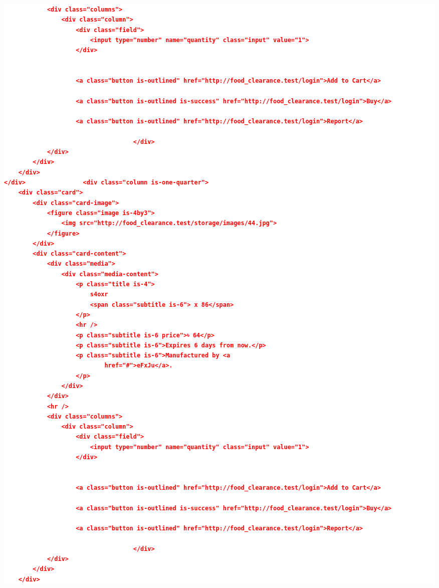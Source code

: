 ```json
            <div class="columns">
                <div class="column">
                    <div class="field">
                        <input type="number" name="quantity" class="input" value="1">
                    </div>

                    
                    <a class="button is-outlined" href="http://food_clearance.test/login">Add to Cart</a>

                    <a class="button is-outlined is-success" href="http://food_clearance.test/login">Buy</a>

                    <a class="button is-outlined" href="http://food_clearance.test/login">Report</a>

                                    </div>
            </div>
        </div>
    </div>
</div>                <div class="column is-one-quarter">
    <div class="card">
        <div class="card-image">
            <figure class="image is-4by3">
                <img src="http://food_clearance.test/storage/images/44.jpg">
            </figure>
        </div>
        <div class="card-content">
            <div class="media">
                <div class="media-content">
                    <p class="title is-4">
                        s4oxr
                        <span class="subtitle is-6"> x 86</span>
                    </p>
                    <hr />
                    <p class="subtitle is-6 price">৳ 64</p>
                    <p class="subtitle is-6">Expires 6 days from now.</p>
                    <p class="subtitle is-6">Manufactured by <a
                            href="#">eFxJu</a>.
                    </p>
                </div>
            </div>
            <hr />
            <div class="columns">
                <div class="column">
                    <div class="field">
                        <input type="number" name="quantity" class="input" value="1">
                    </div>

                    
                    <a class="button is-outlined" href="http://food_clearance.test/login">Add to Cart</a>

                    <a class="button is-outlined is-success" href="http://food_clearance.test/login">Buy</a>

                    <a class="button is-outlined" href="http://food_clearance.test/login">Report</a>

                                    </div>
            </div>
        </div>
    </div>
```
